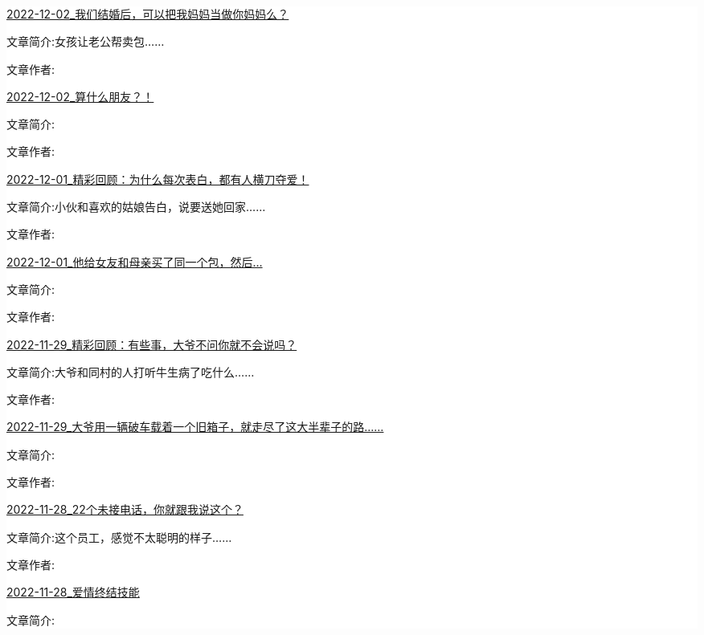 [2022-12-02_我们结婚后，可以把我妈妈当做你妈妈么？](http://mp.weixin.qq.com/s?__biz=MjM5NzM4MDg1MA==&mid=2652170577&idx=2&sn=7932b05761765058208fc70a22dea72c&chksm=bd3a9ecc8a4d17da75fa7a0111a536cc001b13f2a1c46e70892c0ec990db6f062f3c668c339f&scene=27#wechat_redirect)

文章简介:女孩让老公帮卖包……

文章作者:

[2022-12-02_算什么朋友？！](http://mp.weixin.qq.com/s?__biz=MjM5NzM4MDg1MA==&mid=2652170577&idx=1&sn=0f0b1c9ceb21dab06317b4a8a7f6cb7a&chksm=bd3a9ecc8a4d17daa73419c29117b0eec8d53dd378ab3a8a75668e965865cbcb333d3c460119&scene=27#wechat_redirect)

文章简介:

文章作者:

[2022-12-01_精彩回顾：为什么每次表白，都有人横刀夺爱！](http://mp.weixin.qq.com/s?__biz=MjM5NzM4MDg1MA==&mid=2652170570&idx=2&sn=c655a6aec8b5666baad5ecca1e3d0065&chksm=bd3a9ed78a4d17c19d4223acc0a9ab9d35c5efbd472f9a7a18beeb4fc29ad623a358b156726b&scene=27#wechat_redirect)

文章简介:小伙和喜欢的姑娘告白，说要送她回家……

文章作者:

[2022-12-01_他给女友和母亲买了同一个包，然后…](http://mp.weixin.qq.com/s?__biz=MjM5NzM4MDg1MA==&mid=2652170570&idx=1&sn=3c8fc78517329b08fd3cf741b0c37f95&chksm=bd3a9ed78a4d17c105f8fcaf73be9b1b7cdbca958f815d574b6daba825b0446a74752109e9e1&scene=27#wechat_redirect)

文章简介:

文章作者:

[2022-11-29_精彩回顾：有些事，大爷不问你就不会说吗？](http://mp.weixin.qq.com/s?__biz=MjM5NzM4MDg1MA==&mid=2652170559&idx=2&sn=22b87ad21d389f5aea289ef2bab2d8a0&chksm=bd3a9ea28a4d17b484d42f27fef8bf11eccfd14d79084b540195937477f23f4c14281b7d9e51&scene=27#wechat_redirect)

文章简介:大爷和同村的人打听牛生病了吃什么……

文章作者:

[2022-11-29_大爷用一辆破车载着一个旧箱子，就走尽了这大半辈子的路……](http://mp.weixin.qq.com/s?__biz=MjM5NzM4MDg1MA==&mid=2652170559&idx=1&sn=46c69386fca288e742987a57e45b38c4&chksm=bd3a9ea28a4d17b4706ab4bed225bf36c1c8218626cb2b29214bfec1066e9596c8f126538427&scene=27#wechat_redirect)

文章简介:

文章作者:

[2022-11-28_22个未接电话，你就跟我说这个？](http://mp.weixin.qq.com/s?__biz=MjM5NzM4MDg1MA==&mid=2652170552&idx=2&sn=38cce4f55c32a2cece920962cef51375&chksm=bd3a9ea58a4d17b32a34f81f7ca246a289ba8eb859d8fd02a32d7557ade5210f91d96da645e7&scene=27#wechat_redirect)

文章简介:这个员工，感觉不太聪明的样子……

文章作者:

[2022-11-28_爱情终结技能](http://mp.weixin.qq.com/s?__biz=MjM5NzM4MDg1MA==&mid=2652170552&idx=1&sn=83ccb41bf309d8d52a04ece31789f683&chksm=bd3a9ea58a4d17b397afced7b6da1e56cbe70af54901bf41a425522b5fd556e2e6009a59e890&scene=27#wechat_redirect)

文章简介:
